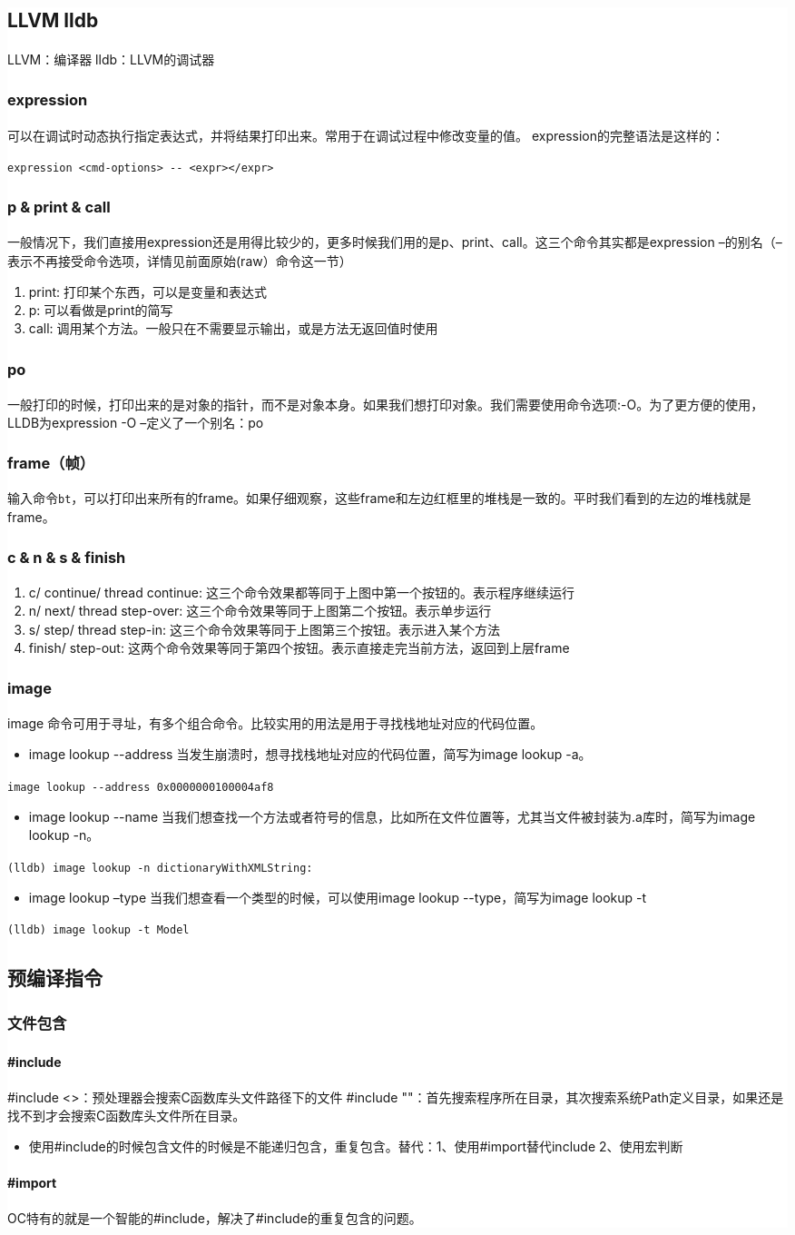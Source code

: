 ## LLVM lldb
LLVM：编译器
lldb：LLVM的调试器

### expression
可以在调试时动态执行指定表达式，并将结果打印出来。常用于在调试过程中修改变量的值。
expression的完整语法是这样的：
```
expression <cmd-options> -- <expr></expr>
```
### p & print & call
一般情况下，我们直接用expression还是用得比较少的，更多时候我们用的是p、print、call。这三个命令其实都是expression –的别名（–表示不再接受命令选项，详情见前面原始(raw）命令这一节）
1. print: 打印某个东西，可以是变量和表达式
2. p: 可以看做是print的简写
3. call: 调用某个方法。一般只在不需要显示输出，或是方法无返回值时使用

### po
一般打印的时候，打印出来的是对象的指针，而不是对象本身。如果我们想打印对象。我们需要使用命令选项:-O。为了更方便的使用，LLDB为expression -O –定义了一个别名：po

### frame（帧）
输入命令`bt`，可以打印出来所有的frame。如果仔细观察，这些frame和左边红框里的堆栈是一致的。平时我们看到的左边的堆栈就是frame。

### c & n & s & finish
1. c/ continue/ thread continue: 这三个命令效果都等同于上图中第一个按钮的。表示程序继续运行
2. n/ next/ thread step-over: 这三个命令效果等同于上图第二个按钮。表示单步运行
3. s/ step/ thread step-in: 这三个命令效果等同于上图第三个按钮。表示进入某个方法
4. finish/ step-out: 这两个命令效果等同于第四个按钮。表示直接走完当前方法，返回到上层frame

### image
image 命令可用于寻址，有多个组合命令。比较实用的用法是用于寻找栈地址对应的代码位置。
* image lookup --address
当发生崩溃时，想寻找栈地址对应的代码位置，简写为image lookup -a。
```
image lookup --address 0x0000000100004af8
```

* image lookup --name
当我们想查找一个方法或者符号的信息，比如所在文件位置等，尤其当文件被封装为.a库时，简写为image lookup -n。
```
(lldb) image lookup -n dictionaryWithXMLString:
```

* image lookup –type
当我们想查看一个类型的时候，可以使用image lookup --type，简写为image lookup -t
```
(lldb) image lookup -t Model
```

## 预编译指令
### 文件包含
#### #include
#include <>：预处理器会搜索C函数库头文件路径下的文件
#include ""：首先搜索程序所在目录，其次搜索系统Path定义目录，如果还是找不到才会搜索C函数库头文件所在目录。
* 使用#include的时候包含文件的时候是不能递归包含，重复包含。替代：1、使用#import替代include 2、使用宏判断
#### #import
OC特有的就是一个智能的#include，解决了#include的重复包含的问题。
